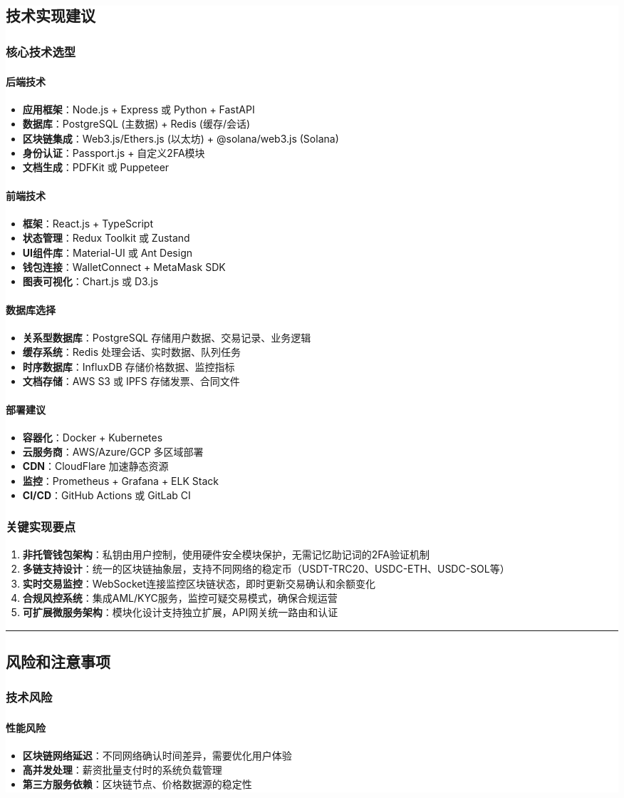 
## 技术实现建议

### 核心技术选型

#### 后端技术
- **应用框架**：Node.js + Express 或 Python + FastAPI
- **数据库**：PostgreSQL (主数据) + Redis (缓存/会话)
- **区块链集成**：Web3.js/Ethers.js (以太坊) + @solana/web3.js (Solana)
- **身份认证**：Passport.js + 自定义2FA模块
- **文档生成**：PDFKit 或 Puppeteer

#### 前端技术
- **框架**：React.js + TypeScript
- **状态管理**：Redux Toolkit 或 Zustand
- **UI组件库**：Material-UI 或 Ant Design
- **钱包连接**：WalletConnect + MetaMask SDK
- **图表可视化**：Chart.js 或 D3.js

#### 数据库选择
- **关系型数据库**：PostgreSQL 存储用户数据、交易记录、业务逻辑
- **缓存系统**：Redis 处理会话、实时数据、队列任务
- **时序数据库**：InfluxDB 存储价格数据、监控指标
- **文档存储**：AWS S3 或 IPFS 存储发票、合同文件

#### 部署建议
- **容器化**：Docker + Kubernetes
- **云服务商**：AWS/Azure/GCP 多区域部署
- **CDN**：CloudFlare 加速静态资源
- **监控**：Prometheus + Grafana + ELK Stack
- **CI/CD**：GitHub Actions 或 GitLab CI

### 关键实现要点

1. **非托管钱包架构**：私钥由用户控制，使用硬件安全模块保护，无需记忆助记词的2FA验证机制
2. **多链支持设计**：统一的区块链抽象层，支持不同网络的稳定币（USDT-TRC20、USDC-ETH、USDC-SOL等）
3. **实时交易监控**：WebSocket连接监控区块链状态，即时更新交易确认和余额变化
4. **合规风控系统**：集成AML/KYC服务，监控可疑交易模式，确保合规运营
5. **可扩展微服务架构**：模块化设计支持独立扩展，API网关统一路由和认证

---

## 风险和注意事项

### 技术风险

#### 性能风险
- **区块链网络延迟**：不同网络确认时间差异，需要优化用户体验
- **高并发处理**：薪资批量支付时的系统负载管理
- **第三方服务依赖**：区块链节点、价格数据源的稳定性

